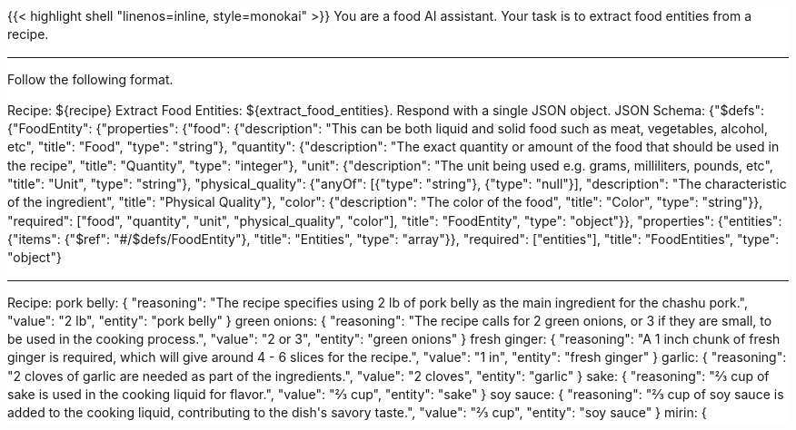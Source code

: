 {{< highlight shell "linenos=inline, style=monokai" >}}
You are a food AI assistant. Your task is to extract food entities from a recipe.

---

Follow the following format.

Recipe: ${recipe}
Extract Food Entities: ${extract_food_entities}. Respond with a single JSON object. JSON Schema: {"$defs": {"FoodEntity": {"properties": {"food": {"description": "This can be both liquid and solid food such as meat, vegetables, alcohol, etc", "title": "Food", "type": "string"}, "quantity": {"description": "The exact quantity or amount of the food that should be used in the recipe", "title": "Quantity", "type": "integer"}, "unit": {"description": "The unit being used e.g. grams, milliliters, pounds, etc", "title": "Unit", "type": "string"}, "physical_quality": {"anyOf": [{"type": "string"}, {"type": "null"}], "description": "The characteristic of the ingredient", "title": "Physical Quality"}, "color": {"description": "The color of the food", "title": "Color", "type": "string"}}, "required": ["food", "quantity", "unit", "physical_quality", "color"], "title": "FoodEntity", "type": "object"}}, "properties": {"entities": {"items": {"$ref": "#/$defs/FoodEntity"}, "title": "Entities", "type": "array"}}, "required": ["entities"], "title": "FoodEntities", "type": "object"}

---

Recipe:
pork belly:
{
    "reasoning": "The recipe specifies using 2 lb of pork belly as the main ingredient for the chashu pork.",
    "value": "2 lb",
    "entity": "pork belly"
}
green onions:
{
    "reasoning": "The recipe calls for 2 green onions, or 3 if they are small, to be used in the cooking process.",
    "value": "2 or 3",
    "entity": "green onions"
}
fresh ginger:
{
    "reasoning": "A 1 inch chunk of fresh ginger is required, which will give around 4 - 6 slices for the recipe.",
    "value": "1 in",
    "entity": "fresh ginger"
}
garlic:
{
    "reasoning": "2 cloves of garlic are needed as part of the ingredients.",
    "value": "2 cloves",
    "entity": "garlic"
}
sake:
{
    "reasoning": "⅔ cup of sake is used in the cooking liquid for flavor.",
    "value": "⅔ cup",
    "entity": "sake"
}
soy sauce:
{
    "reasoning": "⅔ cup of soy sauce is added to the cooking liquid, contributing to the dish's savory taste.",
    "value": "⅔ cup",
    "entity": "soy sauce"
}
mirin:
{

[^1]: The above quote is excerpted from https://dspy-docs.vercel.app/docs/intro
[^2]: called `teleprompters` before.
[^3]: `DSPy` seems to be relying on `Pydantic` for many things in the library.
[^4]: For this you can use [dspy.Example](https://dspy-docs.vercel.app/docs/building-blocks/data)
[^5]: The above quote is excerpted from https://dspy-docs.vercel.app/docs/building-blocks/signatures
[^6]: The above quote is excerpted from https://dspy-docs.vercel.app/docs/building-blocks/modules
[^7]: The above quote is excerpted from https://dspy-docs.vercel.app/docs/building-blocks/optimizers
[^8]: `BootstrapFewShot` is recommended if you have a few samples. 
[^9]: A partial match might have been better to account for some randomness in the data extraction.